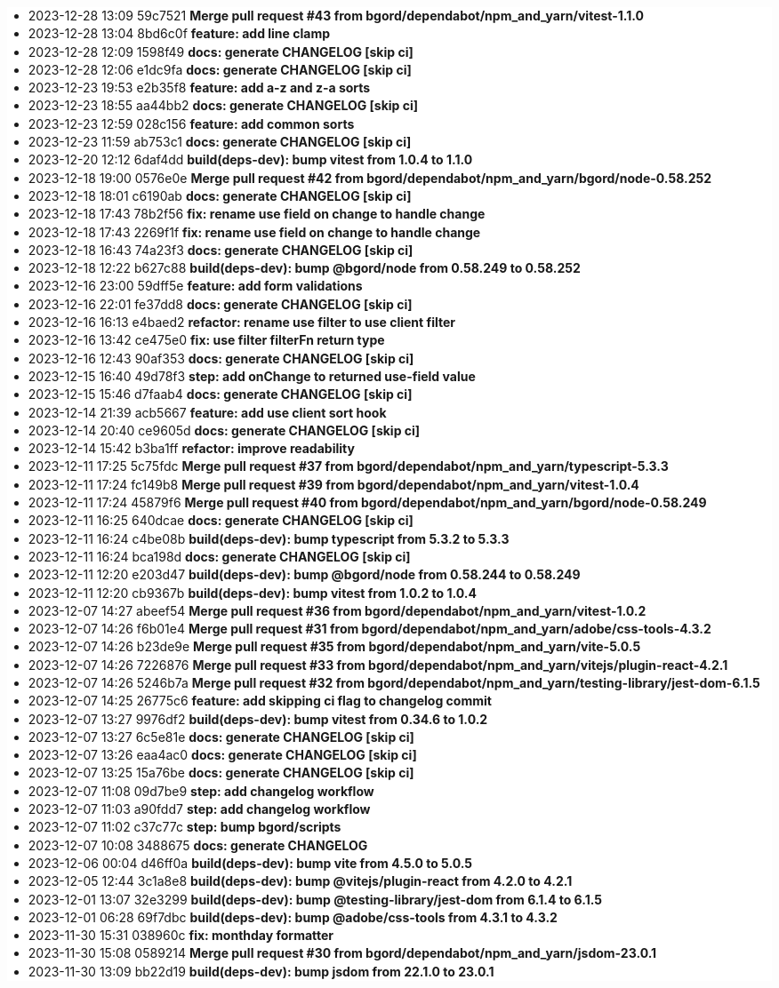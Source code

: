 - 2023-12-28 13:09 59c7521 **Merge pull request #43 from bgord/dependabot/npm_and_yarn/vitest-1.1.0**
- 2023-12-28 13:04 8bd6c0f **feature: add line clamp**
- 2023-12-28 12:09 1598f49 **docs: generate CHANGELOG [skip ci]**
- 2023-12-28 12:06 e1dc9fa **docs: generate CHANGELOG [skip ci]**
- 2023-12-23 19:53 e2b35f8 **feature: add a-z and z-a sorts**
- 2023-12-23 18:55 aa44bb2 **docs: generate CHANGELOG [skip ci]**
- 2023-12-23 12:59 028c156 **feature: add common sorts**
- 2023-12-23 11:59 ab753c1 **docs: generate CHANGELOG [skip ci]**
- 2023-12-20 12:12 6daf4dd **build(deps-dev): bump vitest from 1.0.4 to 1.1.0**
- 2023-12-18 19:00 0576e0e **Merge pull request #42 from bgord/dependabot/npm_and_yarn/bgord/node-0.58.252**
- 2023-12-18 18:01 c6190ab **docs: generate CHANGELOG [skip ci]**
- 2023-12-18 17:43 78b2f56 **fix: rename use field on change to handle change**
- 2023-12-18 17:43 2269f1f **fix: rename use field on change to handle change**
- 2023-12-18 16:43 74a23f3 **docs: generate CHANGELOG [skip ci]**
- 2023-12-18 12:22 b627c88 **build(deps-dev): bump @bgord/node from 0.58.249 to 0.58.252**
- 2023-12-16 23:00 59dff5e **feature: add form validations**
- 2023-12-16 22:01 fe37dd8 **docs: generate CHANGELOG [skip ci]**
- 2023-12-16 16:13 e4baed2 **refactor: rename use filter to use client filter**
- 2023-12-16 13:42 ce475e0 **fix: use filter filterFn return type**
- 2023-12-16 12:43 90af353 **docs: generate CHANGELOG [skip ci]**
- 2023-12-15 16:40 49d78f3 **step: add onChange to returned use-field value**
- 2023-12-15 15:46 d7faab4 **docs: generate CHANGELOG [skip ci]**
- 2023-12-14 21:39 acb5667 **feature: add use client sort hook**
- 2023-12-14 20:40 ce9605d **docs: generate CHANGELOG [skip ci]**
- 2023-12-14 15:42 b3ba1ff **refactor: improve readability**
- 2023-12-11 17:25 5c75fdc **Merge pull request #37 from bgord/dependabot/npm_and_yarn/typescript-5.3.3**
- 2023-12-11 17:24 fc149b8 **Merge pull request #39 from bgord/dependabot/npm_and_yarn/vitest-1.0.4**
- 2023-12-11 17:24 45879f6 **Merge pull request #40 from bgord/dependabot/npm_and_yarn/bgord/node-0.58.249**
- 2023-12-11 16:25 640dcae **docs: generate CHANGELOG [skip ci]**
- 2023-12-11 16:24 c4be08b **build(deps-dev): bump typescript from 5.3.2 to 5.3.3**
- 2023-12-11 16:24 bca198d **docs: generate CHANGELOG [skip ci]**
- 2023-12-11 12:20 e203d47 **build(deps-dev): bump @bgord/node from 0.58.244 to 0.58.249**
- 2023-12-11 12:20 cb9367b **build(deps-dev): bump vitest from 1.0.2 to 1.0.4**
- 2023-12-07 14:27 abeef54 **Merge pull request #36 from bgord/dependabot/npm_and_yarn/vitest-1.0.2**
- 2023-12-07 14:26 f6b01e4 **Merge pull request #31 from bgord/dependabot/npm_and_yarn/adobe/css-tools-4.3.2**
- 2023-12-07 14:26 b23de9e **Merge pull request #35 from bgord/dependabot/npm_and_yarn/vite-5.0.5**
- 2023-12-07 14:26 7226876 **Merge pull request #33 from bgord/dependabot/npm_and_yarn/vitejs/plugin-react-4.2.1**
- 2023-12-07 14:26 5246b7a **Merge pull request #32 from bgord/dependabot/npm_and_yarn/testing-library/jest-dom-6.1.5**
- 2023-12-07 14:25 26775c6 **feature: add skipping ci flag to changelog commit**
- 2023-12-07 13:27 9976df2 **build(deps-dev): bump vitest from 0.34.6 to 1.0.2**
- 2023-12-07 13:27 6c5e81e **docs: generate CHANGELOG [skip ci]**
- 2023-12-07 13:26 eaa4ac0 **docs: generate CHANGELOG [skip ci]**
- 2023-12-07 13:25 15a76be **docs: generate CHANGELOG [skip ci]**
- 2023-12-07 11:08 09d7be9 **step: add changelog workflow**
- 2023-12-07 11:03 a90fdd7 **step: add changelog workflow**
- 2023-12-07 11:02 c37c77c **step: bump bgord/scripts**
- 2023-12-07 10:08 3488675 **docs: generate CHANGELOG**
- 2023-12-06 00:04 d46ff0a **build(deps-dev): bump vite from 4.5.0 to 5.0.5**
- 2023-12-05 12:44 3c1a8e8 **build(deps-dev): bump @vitejs/plugin-react from 4.2.0 to 4.2.1**
- 2023-12-01 13:07 32e3299 **build(deps-dev): bump @testing-library/jest-dom from 6.1.4 to 6.1.5**
- 2023-12-01 06:28 69f7dbc **build(deps-dev): bump @adobe/css-tools from 4.3.1 to 4.3.2**
- 2023-11-30 15:31 038960c **fix: monthday formatter**
- 2023-11-30 15:08 0589214 **Merge pull request #30 from bgord/dependabot/npm_and_yarn/jsdom-23.0.1**
- 2023-11-30 13:09 bb22d19 **build(deps-dev): bump jsdom from 22.1.0 to 23.0.1**